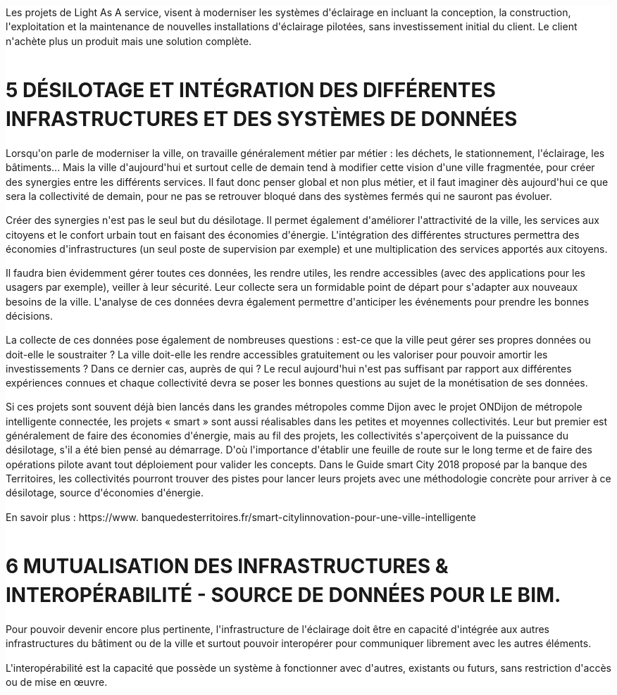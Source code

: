 Les projets de Light As A service, visent à moderniser les systèmes d'éclairage en incluant la conception, la construction, l'exploitation et la maintenance de nouvelles installations d'éclairage pilotées, sans investissement initial du client. Le client n'achète plus un produit mais une solution complète.

# 5 DÉSILOTAGE ET INTÉGRATION DES DIFFÉRENTES INFRASTRUCTURES ET DES SYSTÈMES DE DONNÉES

Lorsqu'on parle de moderniser la ville, on travaille généralement métier par métier : les déchets, le stationnement, l'éclairage, les bâtiments... Mais la ville d'aujourd'hui et surtout celle de demain tend à modifier cette vision d'une ville fragmentée, pour créer des synergies entre les différents services. Il faut donc penser global et non plus métier, et il faut imaginer dès aujourd'hui ce que sera la collectivité de demain, pour ne pas se retrouver bloqué dans des systèmes fermés qui ne sauront pas évoluer.

Créer des synergies n'est pas le seul but du désilotage. Il permet également d'améliorer l'attractivité de la ville, les services aux citoyens et le confort urbain tout en faisant des économies d'énergie. L'intégration des différentes structures permettra des économies d'infrastructures (un seul poste de supervision par exemple) et une multiplication des services apportés aux citoyens.

Il faudra bien évidemment gérer toutes ces données, les rendre utiles, les rendre accessibles (avec des applications pour les usagers par exemple), veiller à leur sécurité. Leur collecte sera un formidable point de départ pour s'adapter aux nouveaux besoins de la ville. L'analyse de ces données devra également permettre d'anticiper les événements pour prendre les bonnes décisions.

La collecte de ces données pose également de nombreuses questions : est-ce que la ville peut gérer ses propres données ou doit-elle le soustraiter ? La ville doit-elle les rendre accessibles gratuitement ou les valoriser pour pouvoir amortir les investissements ? Dans ce dernier cas, auprès de qui ? Le recul aujourd'hui n'est pas suffisant par rapport aux différentes expériences connues et chaque collectivité devra se poser les bonnes questions au sujet de la monétisation de ses données.

Si ces projets sont souvent déjà bien lancés dans les grandes métropoles comme Dijon avec le projet ONDijon de métropole intelligente connectée, les projets « smart » sont aussi réalisables dans les petites et moyennes collectivités. Leur but premier est généralement de faire des économies d'énergie, mais au fil des projets, les collectivités s'aperçoivent de la puissance du désilotage, s'il a été bien pensé au démarrage. D'où l'importance d'établir une feuille de route sur le long terme et de faire des opérations pilote avant tout déploiement pour valider les concepts. Dans le Guide smart City 2018 proposé par la banque des Territoires, les collectivités pourront trouver des pistes pour lancer leurs projets avec une méthodologie concrète pour arriver à ce désilotage, source d'économies d'énergie.

En savoir plus : https://www. banquedesterritoires.fr/smart-citylinnovation-pour-une-ville-intelligente

# 6 MUTUALISATION DES INFRASTRUCTURES & INTEROPÉRABILITÉ - SOURCE DE DONNÉES POUR LE BIM.

Pour pouvoir devenir encore plus pertinente, l'infrastructure de l'éclairage doit être en capacité d'intégrée aux autres infrastructures du bâtiment ou de la ville et surtout pouvoir interopérer pour communiquer librement avec les autres éléments.

L'interopérabilité est la capacité que possède un système à fonctionner avec d'autres, existants ou futurs, sans restriction d'accès ou de mise en œuvre.
